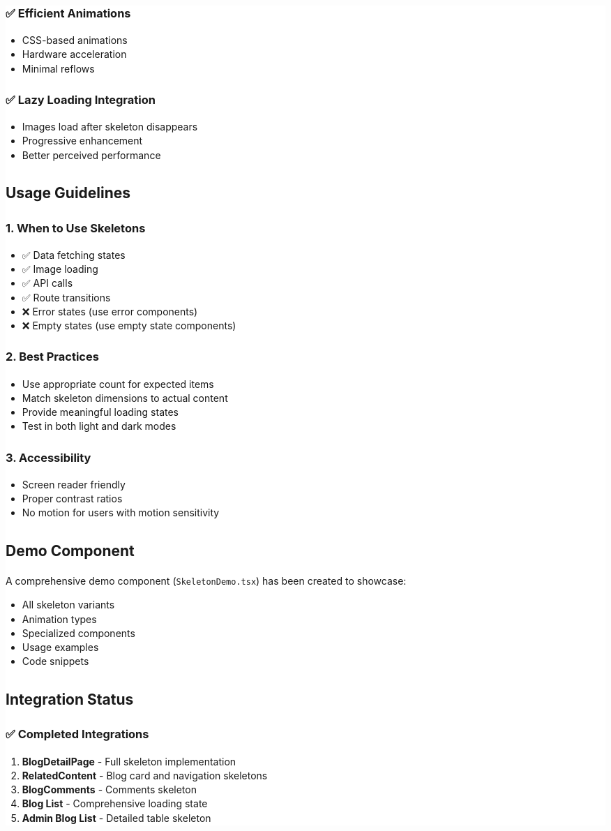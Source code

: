 ### ✅ **Efficient Animations**
- CSS-based animations
- Hardware acceleration
- Minimal reflows

### ✅ **Lazy Loading Integration**
- Images load after skeleton disappears
- Progressive enhancement
- Better perceived performance

## Usage Guidelines

### 1. When to Use Skeletons
- ✅ Data fetching states
- ✅ Image loading
- ✅ API calls
- ✅ Route transitions
- ❌ Error states (use error components)
- ❌ Empty states (use empty state components)

### 2. Best Practices
- Use appropriate count for expected items
- Match skeleton dimensions to actual content
- Provide meaningful loading states
- Test in both light and dark modes

### 3. Accessibility
- Screen reader friendly
- Proper contrast ratios
- No motion for users with motion sensitivity

## Demo Component

A comprehensive demo component (`SkeletonDemo.tsx`) has been created to showcase:
- All skeleton variants
- Animation types
- Specialized components
- Usage examples
- Code snippets

## Integration Status

### ✅ **Completed Integrations**
1. **BlogDetailPage** - Full skeleton implementation
2. **RelatedContent** - Blog card and navigation skeletons
3. **BlogComments** - Comments skeleton
4. **Blog List** - Comprehensive loading state
5. **Admin Blog List** - Detailed table skeleton

